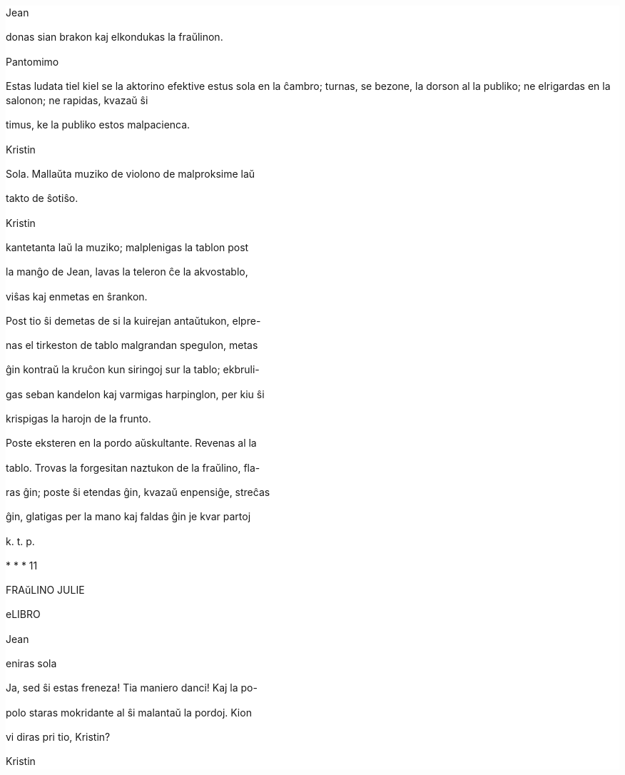 Jean

donas sian brakon kaj elkondukas la fraŭlinon. 

Pantomimo

Estas ludata tiel kiel se la aktorino efektive estus sola en la ĉambro; turnas, se bezone, la dorson al la publiko; ne elrigardas en la salonon; ne rapidas, kvazaŭ ŝi

timus, ke la publiko estos malpacienca. 

Kristin

Sola. Mallaŭta muziko de violono de malproksime laŭ

takto de ŝotiŝo. 

Kristin

kantetanta laŭ la muziko; malplenigas la tablon post

la manĝo de Jean, lavas la teleron ĉe la akvostablo, 

viŝas kaj enmetas en ŝrankon. 

Post tio ŝi demetas de si la kuirejan antaŭtukon, elpre-

nas el tirkeston de tablo malgrandan spegulon, metas

ĝin kontraŭ la kruĉon kun siringoj sur la tablo; ekbruli-

gas seban kandelon kaj varmigas harpinglon, per kiu ŝi

krispigas la harojn de la frunto. 

Poste eksteren en la pordo aŭskultante. Revenas al la

tablo. Trovas la forgesitan naztukon de la fraŭlino, fla-

ras ĝin; poste ŝi etendas ĝin, kvazaŭ enpensiĝe, streĉas

ĝin, glatigas per la mano kaj faldas ĝin je kvar partoj

k. t. p. 



\* \* \*
11


FRAŭLINO JULIE

eLIBRO

Jean

eniras sola

Ja, sed ŝi estas freneza\! Tia maniero danci\! Kaj la po-

polo staras mokridante al ŝi malantaŭ la pordoj. Kion

vi diras pri tio, Kristin? 

Kristin
